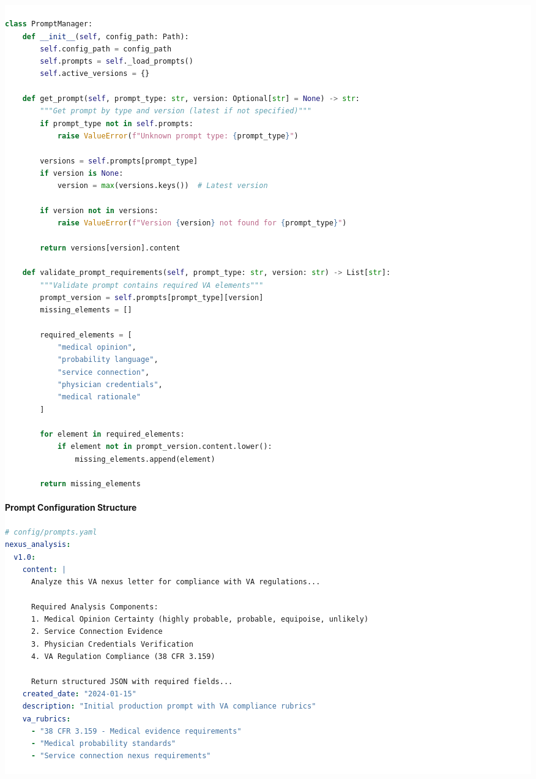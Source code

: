 ```python

class PromptManager:
    def __init__(self, config_path: Path):
        self.config_path = config_path
        self.prompts = self._load_prompts()
        self.active_versions = {}
    
    def get_prompt(self, prompt_type: str, version: Optional[str] = None) -> str:
        """Get prompt by type and version (latest if not specified)"""
        if prompt_type not in self.prompts:
            raise ValueError(f"Unknown prompt type: {prompt_type}")
        
        versions = self.prompts[prompt_type]
        if version is None:
            version = max(versions.keys())  # Latest version
        
        if version not in versions:
            raise ValueError(f"Version {version} not found for {prompt_type}")
        
        return versions[version].content
    
    def validate_prompt_requirements(self, prompt_type: str, version: str) -> List[str]:
        """Validate prompt contains required VA elements"""
        prompt_version = self.prompts[prompt_type][version]
        missing_elements = []
        
        required_elements = [
            "medical opinion",
            "probability language", 
            "service connection",
            "physician credentials",
            "medical rationale"
        ]
        
        for element in required_elements:
            if element not in prompt_version.content.lower():
                missing_elements.append(element)
        
        return missing_elements
```

#### Prompt Configuration Structure
```yaml
# config/prompts.yaml
nexus_analysis:
  v1.0:
    content: |
      Analyze this VA nexus letter for compliance with VA regulations...
      
      Required Analysis Components:
      1. Medical Opinion Certainty (highly probable, probable, equipoise, unlikely)
      2. Service Connection Evidence
      3. Physician Credentials Verification
      4. VA Regulation Compliance (38 CFR 3.159)
      
      Return structured JSON with required fields...
    created_date: "2024-01-15"
    description: "Initial production prompt with VA compliance rubrics"
    va_rubrics:
      - "38 CFR 3.159 - Medical evidence requirements"
      - "Medical probability standards"
      - "Service connection nexus requirements"
  
```
